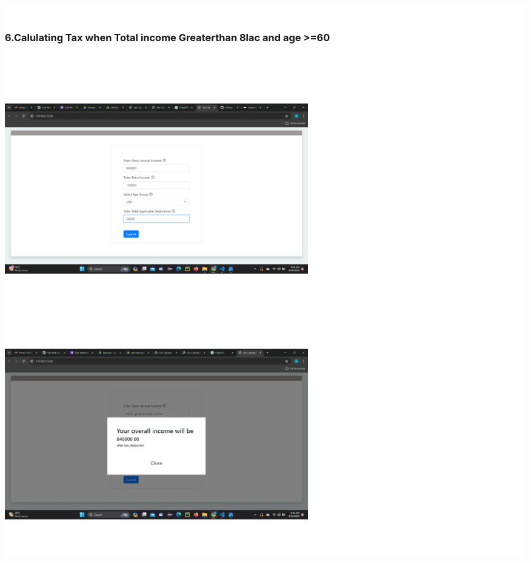    <br>

<h3>6.Calulating Tax when Total income Greaterthan 8lac and age  >=60 </h3>
<br>

   <img src="https://github.com/Aks4545/Tax_Calculator/blob/main/Assets/Screenshot%20(199).png?raw=true" alt="image" width="500px" height="400px">
   <img src="https://github.com/Aks4545/Tax_Calculator/blob/main/Assets/Screenshot%20(197).png?raw=true" alt="image" width="500px" height="400px">










